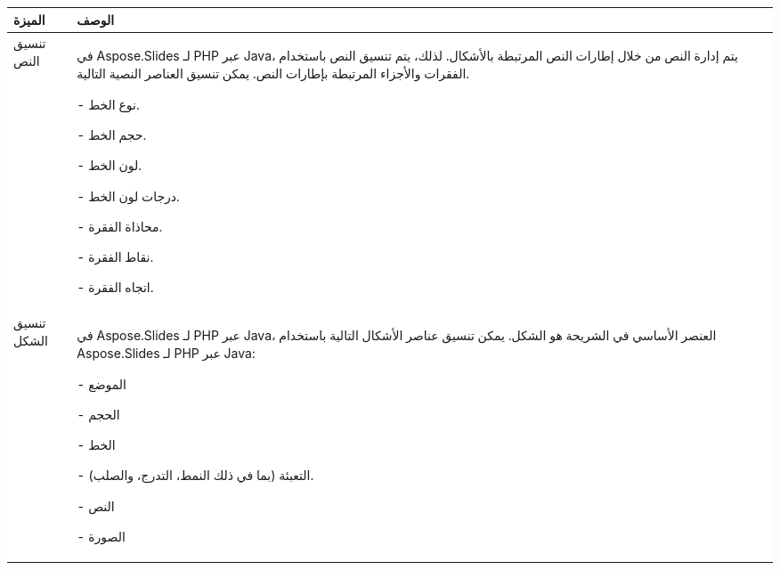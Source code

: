 |**الميزة**|**الوصف**|
| :- | :- |
|تنسيق النص|<p>في Aspose.Slides لـ PHP عبر Java، يتم إدارة النص من خلال إطارات النص المرتبطة بالأشكال. لذلك، يتم تنسيق النص باستخدام الفقرات والأجزاء المرتبطة بإطارات النص. يمكن تنسيق العناصر النصية التالية.</p><p>- نوع الخط.</p><p>- حجم الخط.</p><p>- لون الخط.</p><p>- درجات لون الخط.</p><p>- محاذاة الفقرة.</p><p>- نقاط الفقرة.</p><p>- اتجاه الفقرة.</p>|
|تنسيق الشكل|<p>في Aspose.Slides لـ PHP عبر Java، العنصر الأساسي في الشريحة هو الشكل. يمكن تنسيق عناصر الأشكال التالية باستخدام Aspose.Slides لـ PHP عبر Java:</p><p>- الموضع</p><p>- الحجم</p><p>- الخط</p><p>- التعبئة (بما في ذلك النمط، التدرج، والصلب).</p><p>- النص</p><p>- الصورة</p>|